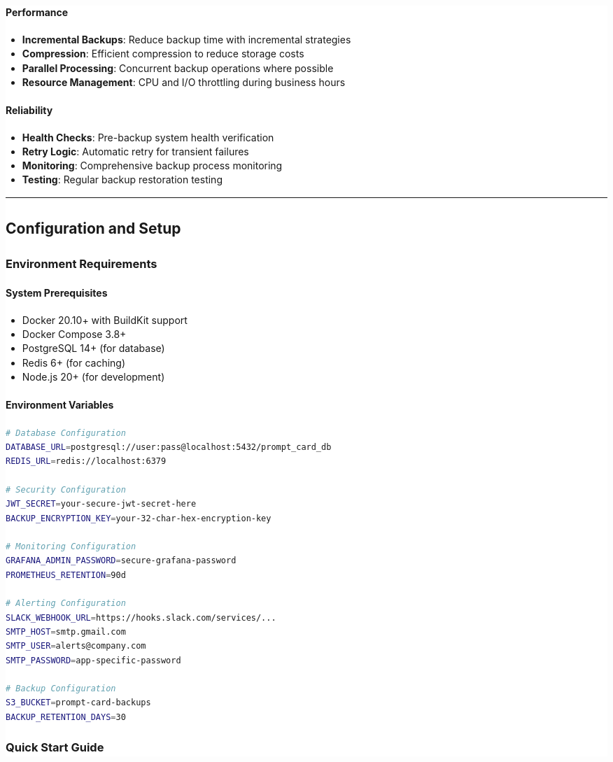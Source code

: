 #### Performance
- **Incremental Backups**: Reduce backup time with incremental strategies
- **Compression**: Efficient compression to reduce storage costs
- **Parallel Processing**: Concurrent backup operations where possible
- **Resource Management**: CPU and I/O throttling during business hours

#### Reliability
- **Health Checks**: Pre-backup system health verification
- **Retry Logic**: Automatic retry for transient failures
- **Monitoring**: Comprehensive backup process monitoring
- **Testing**: Regular backup restoration testing

---

## Configuration and Setup

### Environment Requirements

#### System Prerequisites
- Docker 20.10+ with BuildKit support
- Docker Compose 3.8+
- PostgreSQL 14+ (for database)
- Redis 6+ (for caching)
- Node.js 20+ (for development)

#### Environment Variables
```bash
# Database Configuration
DATABASE_URL=postgresql://user:pass@localhost:5432/prompt_card_db
REDIS_URL=redis://localhost:6379

# Security Configuration
JWT_SECRET=your-secure-jwt-secret-here
BACKUP_ENCRYPTION_KEY=your-32-char-hex-encryption-key

# Monitoring Configuration
GRAFANA_ADMIN_PASSWORD=secure-grafana-password
PROMETHEUS_RETENTION=90d

# Alerting Configuration
SLACK_WEBHOOK_URL=https://hooks.slack.com/services/...
SMTP_HOST=smtp.gmail.com
SMTP_USER=alerts@company.com
SMTP_PASSWORD=app-specific-password

# Backup Configuration
S3_BUCKET=prompt-card-backups
BACKUP_RETENTION_DAYS=30
```

### Quick Start Guide

